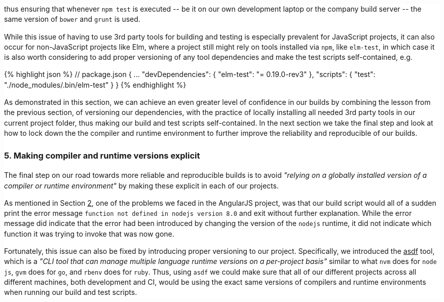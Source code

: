 thus ensuring that whenever `npm test` is executed -- be it on our own
development laptop or the company build server -- the same version of `bower`
and `grunt` is used.

While this issue of having to use 3rd party tools for building and testing is
especially prevalent for JavaScript projects, it can also occur for
non-JavaScript projects like Elm, where a project still might rely on tools
installed via `npm`, like `elm-test`, in which case it is also worth considering
to add proper versioning of any tool dependencies and make the test scripts
self-contained, e.g.

{% highlight json %}
// package.json
{
  ...
  "devDependencies": {
    "elm-test": "= 0.19.0-rev3"
  },
  "scripts": {
    "test": "./node_modules/.bin/elm-test"
  }
}
{% endhighlight %}

As demonstrated in this section, we can achieve an even greater level of
confidence in our builds by combining the lesson from the previous section, of
versioning our dependencies, with the practice of locally installing all needed
3rd party tools in our current project folder, thus making our build and test
scripts self-contained. In the next section we take the final step and look at
how to lock down the the compiler and runtime environment to further improve the
reliability and reproducible of our builds.

### 5. Making compiler and runtime versions explicit

The final step on our road towards more reliable and reproducible builds is to
avoid *"relying on a globally installed version of a compiler or runtime
environment"* by making these explicit in each of our projects.

As mentioned in Section
[2](#2-the-problem-of-unreliable-and-irreproducible-builds), one of the problems
we faced in the AngularJS project, was that our build script would all of a
sudden print the error message `function not defined in nodejs version 8.0` and
exit without further explanation. While the error message did indicate that the
error had been introduced by changing the version of the `nodejs` runtime, it
did not indicate which function it was trying to invoke that was now gone.

Fortunately, this issue can also be fixed by introducing proper versioning to
our project. Specifically, we introduced the
[asdf](https://github.com/asdf-vm/asdf) tool, which is a *"CLI tool that can
manage multiple language runtime versions on a per-project basis"* similar to
what `nvm` does for `nodejs`, `gvm` does for `go`, and `rbenv` does for `ruby`.
Thus, using `asdf` we could make sure that all of our different projects across
all different machines, both development and CI, would be using the exact same
versions of compilers and runtime environments when running our build and test
scripts.
